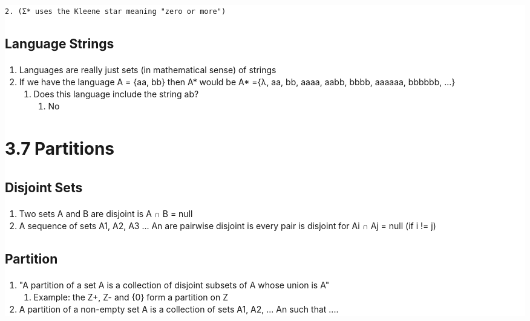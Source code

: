 	2. (Σ* uses the Kleene star meaning "zero or more")
## Language Strings
1. Languages are really just sets (in mathematical sense) of strings
2. If we have the language A = {aa, bb} then A* would be A* ={λ, aa, bb, aaaa, aabb, bbbb, aaaaaa, bbbbbb, ...}
	1. Does this language include the string ab?
		1. No
# 3.7 Partitions
## Disjoint Sets
1. Two sets A and B are disjoint is A ∩ B = null
2. A sequence of sets A1, A2, A3 ... An are pairwise disjoint is every pair is disjoint for Ai ∩ Aj = null (if i != j)
## Partition
1. "A partition of a set A is a collection of disjoint subsets of A whose union is A"
	1. Example: the Z+, Z- and {0} form a partition on Z
2. A partition of a non-empty set A is a collection of sets A1, A2, ... An such that ....